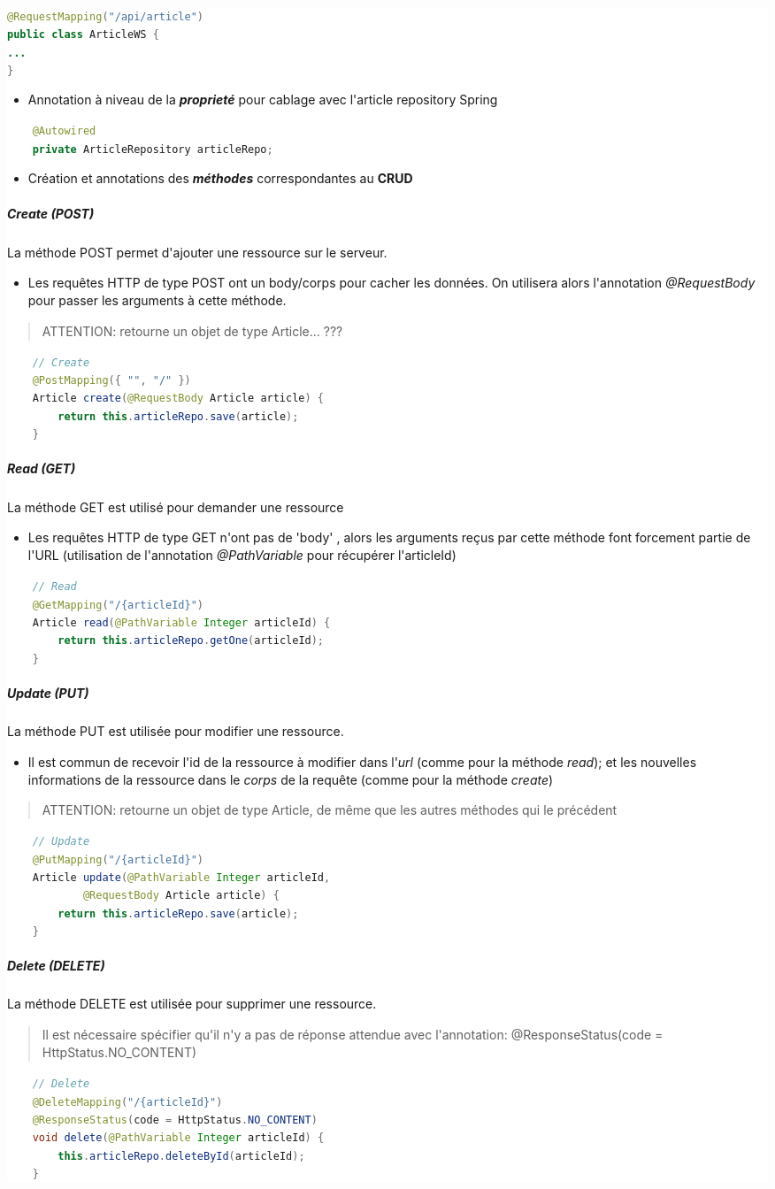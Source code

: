```java
@RequestMapping("/api/article")
public class ArticleWS {
...
}
```
- Annotation à niveau de la ***proprieté*** pour cablage avec l'article repository Spring
```java
	@Autowired
	private ArticleRepository articleRepo;
```
- Création et annotations des ***méthodes*** correspondantes au **CRUD**

##### Create (POST)
La méthode POST permet d'ajouter une ressource sur le serveur.
- Les requêtes HTTP de type POST ont un body/corps pour cacher les données. On utilisera alors l'annotation *@RequestBody* pour passer les arguments à cette méthode.
> ATTENTION: retourne un objet de type Article... ???
```java
	// Create
	@PostMapping({ "", "/" })
	Article create(@RequestBody Article article) {
		return this.articleRepo.save(article);
	}
```
##### Read (GET)
La méthode GET est utilisé pour demander une ressource
- Les requêtes HTTP de type GET n'ont pas de 'body' , alors les arguments reçus par cette méthode font forcement partie de l'URL (utilisation de l'annotation *@PathVariable*  pour récupérer l'articleId)
```java
	// Read
	@GetMapping("/{articleId}")
	Article read(@PathVariable Integer articleId) {
		return this.articleRepo.getOne(articleId);
	}
```
##### Update (PUT)
La méthode PUT est utilisée pour modifier une ressource.
- Il est commun de recevoir l'id de la ressource à modifier dans l'*url* (comme pour la méthode *read*); et les nouvelles informations de la ressource dans le *corps* de la requête (comme pour la méthode *create*)
> ATTENTION: retourne un objet de type Article, de même que les autres méthodes qui le précédent
```java
	// Update
	@PutMapping("/{articleId}")
	Article update(@PathVariable Integer articleId,
			@RequestBody Article article) {
		return this.articleRepo.save(article);
	}
```
##### Delete (DELETE)
La méthode DELETE est utilisée pour supprimer une ressource.
> Il est nécessaire spécifier qu'il n'y a pas de réponse attendue avec l'annotation: @ResponseStatus(code = HttpStatus.NO_CONTENT)
```java
	// Delete
	@DeleteMapping("/{articleId}")
	@ResponseStatus(code = HttpStatus.NO_CONTENT)
	void delete(@PathVariable Integer articleId) {
		this.articleRepo.deleteById(articleId);
	}
```	
